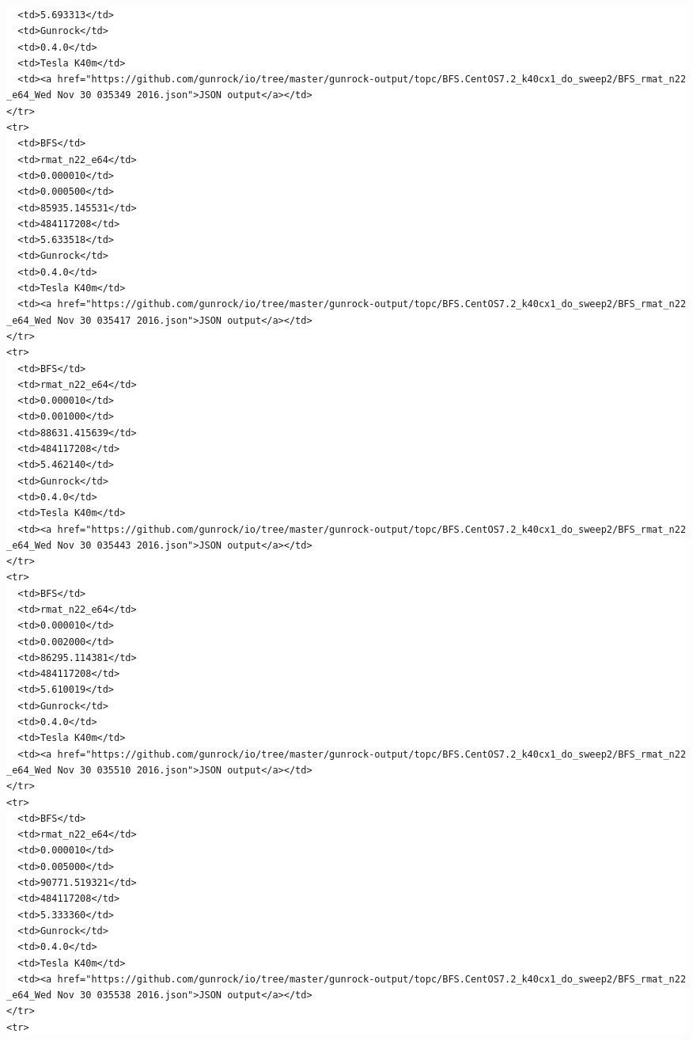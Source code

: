       <td>5.693313</td>
      <td>Gunrock</td>
      <td>0.4.0</td>
      <td>Tesla K40m</td>
      <td><a href="https://github.com/gunrock/io/tree/master/gunrock-output/topc/BFS.CentOS7.2_k40cx1_do_sweep2/BFS_rmat_n22_e64_Wed Nov 30 035349 2016.json">JSON output</a></td>
    </tr>
    <tr>
      <td>BFS</td>
      <td>rmat_n22_e64</td>
      <td>0.000010</td>
      <td>0.000500</td>
      <td>85935.145531</td>
      <td>484117208</td>
      <td>5.633518</td>
      <td>Gunrock</td>
      <td>0.4.0</td>
      <td>Tesla K40m</td>
      <td><a href="https://github.com/gunrock/io/tree/master/gunrock-output/topc/BFS.CentOS7.2_k40cx1_do_sweep2/BFS_rmat_n22_e64_Wed Nov 30 035417 2016.json">JSON output</a></td>
    </tr>
    <tr>
      <td>BFS</td>
      <td>rmat_n22_e64</td>
      <td>0.000010</td>
      <td>0.001000</td>
      <td>88631.415639</td>
      <td>484117208</td>
      <td>5.462140</td>
      <td>Gunrock</td>
      <td>0.4.0</td>
      <td>Tesla K40m</td>
      <td><a href="https://github.com/gunrock/io/tree/master/gunrock-output/topc/BFS.CentOS7.2_k40cx1_do_sweep2/BFS_rmat_n22_e64_Wed Nov 30 035443 2016.json">JSON output</a></td>
    </tr>
    <tr>
      <td>BFS</td>
      <td>rmat_n22_e64</td>
      <td>0.000010</td>
      <td>0.002000</td>
      <td>86295.114381</td>
      <td>484117208</td>
      <td>5.610019</td>
      <td>Gunrock</td>
      <td>0.4.0</td>
      <td>Tesla K40m</td>
      <td><a href="https://github.com/gunrock/io/tree/master/gunrock-output/topc/BFS.CentOS7.2_k40cx1_do_sweep2/BFS_rmat_n22_e64_Wed Nov 30 035510 2016.json">JSON output</a></td>
    </tr>
    <tr>
      <td>BFS</td>
      <td>rmat_n22_e64</td>
      <td>0.000010</td>
      <td>0.005000</td>
      <td>90771.519321</td>
      <td>484117208</td>
      <td>5.333360</td>
      <td>Gunrock</td>
      <td>0.4.0</td>
      <td>Tesla K40m</td>
      <td><a href="https://github.com/gunrock/io/tree/master/gunrock-output/topc/BFS.CentOS7.2_k40cx1_do_sweep2/BFS_rmat_n22_e64_Wed Nov 30 035538 2016.json">JSON output</a></td>
    </tr>
    <tr>